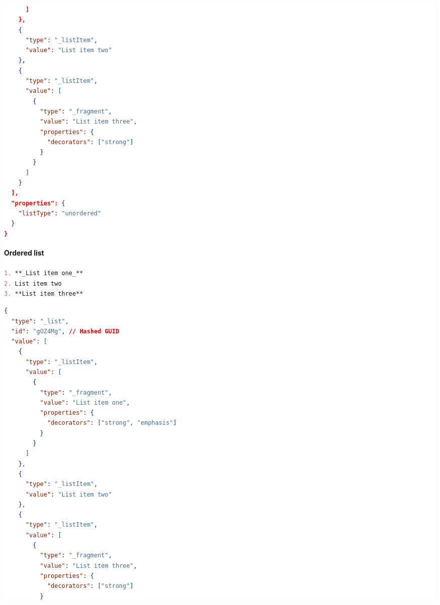 ```json
      ]
    },
    {
      "type": "_listItem",
      "value": "List item two"
    },
    {
      "type": "_listItem",
      "value": [
        {
          "type": "_fragment",
          "value": "List item three",
          "properties": {
            "decorators": ["strong"]
          }
        }
      ]
    }
  ],
  "properties": {
    "listType": "unordered"
  }
}

```

#### Ordered list

```md
1. **_List item one_**
2. List item two
3. **List item three**
```

```json
{
  "type": "_list",
  "id": "gOZ4Mg", // Hashed GUID
  "value": [
    {
      "type": "_listItem",
      "value": [
        {
          "type": "_fragment",
          "value": "List item one",
          "properties": {
            "decorators": ["strong", "emphasis"]
          }
        }
      ]
    },
    {
      "type": "_listItem",
      "value": "List item two"
    },
    {
      "type": "_listItem",
      "value": [
        {
          "type": "_fragment",
          "value": "List item three",
          "properties": {
            "decorators": ["strong"]
          }
```